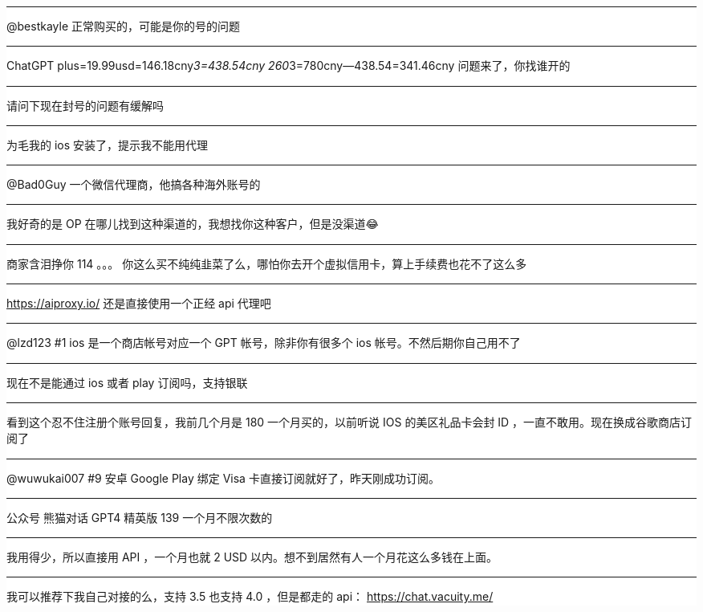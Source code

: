 ---------------------------------------------------

@bestkayle 正常购买的，可能是你的号的问题

---------------------------------------------------

ChatGPT plus=19.99usd=146.18cny*3=438.54cny
260*3=780cny—438.54=341.46cny
问题来了，你找谁开的

---------------------------------------------------

请问下现在封号的问题有缓解吗

---------------------------------------------------

为毛我的 ios 安装了，提示我不能用代理

---------------------------------------------------

@Bad0Guy 一个微信代理商，他搞各种海外账号的

---------------------------------------------------

我好奇的是 OP 在哪儿找到这种渠道的，我想找你这种客户，但是没渠道😂

---------------------------------------------------

商家含泪挣你 114 。。。 你这么买不纯纯韭菜了么，哪怕你去开个虚拟信用卡，算上手续费也花不了这么多

---------------------------------------------------

https://aiproxy.io/ 还是直接使用一个正经 api 代理吧

---------------------------------------------------

@lzd123 #1 ios 是一个商店帐号对应一个 GPT 帐号，除非你有很多个 ios 帐号。不然后期你自己用不了

---------------------------------------------------

现在不是能通过 ios 或者 play 订阅吗，支持银联

---------------------------------------------------

看到这个忍不住注册个账号回复，我前几个月是 180 一个月买的，以前听说 IOS 的美区礼品卡会封 ID ，一直不敢用。现在换成谷歌商店订阅了

---------------------------------------------------

@wuwukai007 #9 安卓 Google Play 绑定 Visa 卡直接订阅就好了，昨天刚成功订阅。

---------------------------------------------------

公众号 熊猫对话 GPT4 精英版 139 一个月不限次数的

---------------------------------------------------

我用得少，所以直接用 API ，一个月也就 2 USD 以内。想不到居然有人一个月花这么多钱在上面。

---------------------------------------------------

我可以推荐下我自己对接的么，支持 3.5 也支持 4.0 ，但是都走的 api： https://chat.vacuity.me/

